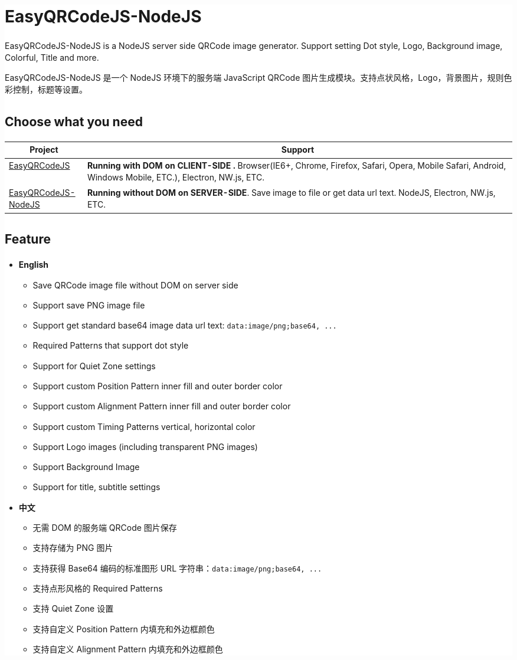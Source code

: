 # EasyQRCodeJS-NodeJS

EasyQRCodeJS-NodeJS is a NodeJS server side QRCode image generator. Support setting Dot style, Logo, Background image, Colorful, Title and more. 

EasyQRCodeJS-NodeJS 是一个 NodeJS 环境下的服务端 JavaScript QRCode 图片生成模块。支持点状风格，Logo，背景图片，规则色彩控制，标题等设置。


## Choose what you need

| Project | Support |
| --- | --- |
| [EasyQRCodeJS](https://github.com/ushelp/EasyQRCodeJS) | **Running with DOM on CLIENT-SIDE .** Browser(IE6+, Chrome, Firefox, Safari, Opera, Mobile Safari, Android, Windows Mobile, ETC.), Electron, NW.js, ETC.  |
| [EasyQRCodeJS-NodeJS](https://github.com/ushelp/EasyQRCodeJS-NodeJS) | **Running without DOM on SERVER-SIDE**. Save image to file or get data url text.  NodeJS, Electron, NW.js, ETC.|


## Feature

- **English**

    - Save QRCode image file without DOM on server side

	- Support save PNG image file

	- Support get standard base64 image data url text: `data:image/png;base64, ...`

    - Required Patterns that support dot style
 
    - Support for Quiet Zone settings
	
    - Support custom Position Pattern inner fill and outer border color

    - Support custom Alignment Pattern inner fill and outer border color

    - Support custom Timing Patterns vertical, horizontal color

    - Support Logo images (including transparent PNG images)

    - Support Background Image

    - Support for title, subtitle settings

    
- **中文**

    - 无需 DOM 的服务端 QRCode 图片保存

	- 支持存储为 PNG 图片

	- 支持获得 Base64 编码的标准图形 URL 字符串：`data:image/png;base64, ...`

    - 支持点形风格的 Required Patterns

    - 支持 Quiet Zone 设置
	
    - 支持自定义 Position Pattern 内填充和外边框颜色
	
    - 支持自定义 Alignment Pattern 内填充和外边框颜色
